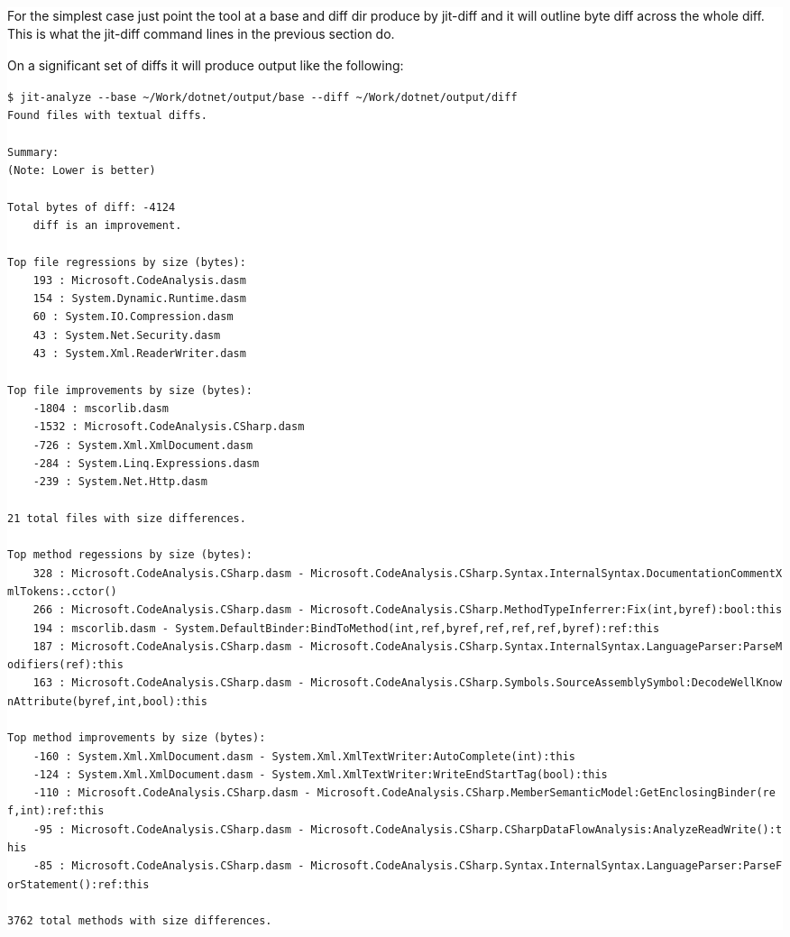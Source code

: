 
For the simplest case just point the tool at a base and diff dir produce by jit-diff and it
will outline byte diff across the whole diff. This is what the jit-diff command lines in
the previous section do.

On a significant set of diffs it will produce output like the following:

```
$ jit-analyze --base ~/Work/dotnet/output/base --diff ~/Work/dotnet/output/diff
Found files with textual diffs.

Summary:
(Note: Lower is better)

Total bytes of diff: -4124
    diff is an improvement.

Top file regressions by size (bytes):
    193 : Microsoft.CodeAnalysis.dasm
    154 : System.Dynamic.Runtime.dasm
    60 : System.IO.Compression.dasm
    43 : System.Net.Security.dasm
    43 : System.Xml.ReaderWriter.dasm

Top file improvements by size (bytes):
    -1804 : mscorlib.dasm
    -1532 : Microsoft.CodeAnalysis.CSharp.dasm
    -726 : System.Xml.XmlDocument.dasm
    -284 : System.Linq.Expressions.dasm
    -239 : System.Net.Http.dasm

21 total files with size differences.

Top method regessions by size (bytes):
    328 : Microsoft.CodeAnalysis.CSharp.dasm - Microsoft.CodeAnalysis.CSharp.Syntax.InternalSyntax.DocumentationCommentXmlTokens:.cctor()
    266 : Microsoft.CodeAnalysis.CSharp.dasm - Microsoft.CodeAnalysis.CSharp.MethodTypeInferrer:Fix(int,byref):bool:this
    194 : mscorlib.dasm - System.DefaultBinder:BindToMethod(int,ref,byref,ref,ref,ref,byref):ref:this
    187 : Microsoft.CodeAnalysis.CSharp.dasm - Microsoft.CodeAnalysis.CSharp.Syntax.InternalSyntax.LanguageParser:ParseModifiers(ref):this
    163 : Microsoft.CodeAnalysis.CSharp.dasm - Microsoft.CodeAnalysis.CSharp.Symbols.SourceAssemblySymbol:DecodeWellKnownAttribute(byref,int,bool):this

Top method improvements by size (bytes):
    -160 : System.Xml.XmlDocument.dasm - System.Xml.XmlTextWriter:AutoComplete(int):this
    -124 : System.Xml.XmlDocument.dasm - System.Xml.XmlTextWriter:WriteEndStartTag(bool):this
    -110 : Microsoft.CodeAnalysis.CSharp.dasm - Microsoft.CodeAnalysis.CSharp.MemberSemanticModel:GetEnclosingBinder(ref,int):ref:this
    -95 : Microsoft.CodeAnalysis.CSharp.dasm - Microsoft.CodeAnalysis.CSharp.CSharpDataFlowAnalysis:AnalyzeReadWrite():this
    -85 : Microsoft.CodeAnalysis.CSharp.dasm - Microsoft.CodeAnalysis.CSharp.Syntax.InternalSyntax.LanguageParser:ParseForStatement():ref:this

3762 total methods with size differences.
```

